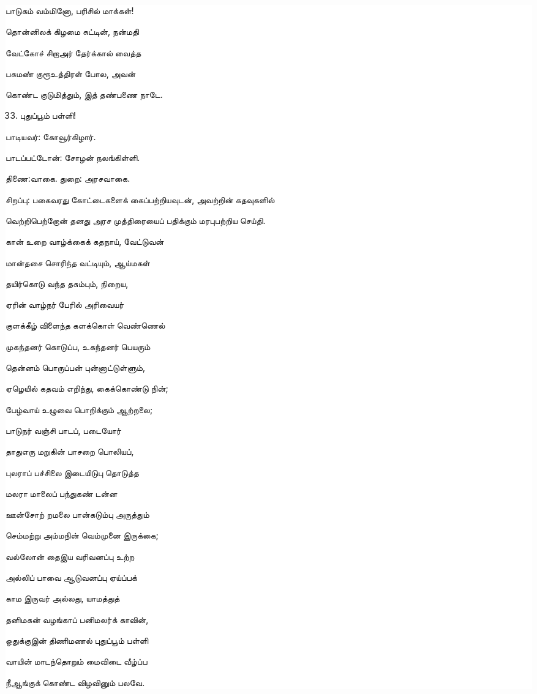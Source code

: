பாடுகம் வம்மினோ, பரிசில் மாக்கள்!  

தொன்னிலக் கிழமை சுட்டின், நன்மதி  

வேட்கோச் சிறாஅர் தேர்க்கால் வைத்த  

பசுமண் குரூஉத்திரள் போல, அவன்  

கொண்ட குடுமித்தும், இத் தண்பணை நாடே.  

33. புதுப்பூம் பள்ளி!  

பாடியவர்: கோவூர்கிழார்.  

பாடப்பட்டோன்: சோழன் நலங்கிள்ளி.  

திணை:வாகை. துறை: அரசவாகை.  

சிறப்பு: பகைவரது கோட்டைகளைக் கைப்பற்றியவுடன், அவற்றின் கதவுகளில்  

வெற்றிபெற்றோன் தனது அரச முத்திரையைப் பதிக்கும் மரபுபற்றிய செய்தி.  

கான் உறை வாழ்க்கைக் கதநாய், வேட்டுவன்  

மான்தசை சொரிந்த வட்டியும், ஆய்மகள்  

தயிர்கொடு வந்த தசும்பும், நிறைய,  

ஏரின் வாழ்நர் பேரில் அரிவையர்  

குளக்கீழ் விளைந்த களக்கொள் வெண்ணெல்  

முகந்தனர் கொடுப்ப, உகந்தனர் பெயரும்  

தென்னம் பொருப்பன் புன்னாட்டுள்ளும்,  

ஏழெயில் கதவம் எறிந்து, கைக்கொண்டு நின்;  

பேழ்வாய் உழுவை பொறிக்கும் ஆற்றலை;  

பாடுநர் வஞ்சி பாடப், படையோர்  

தாதுஎரு மறுகின் பாசறை பொலியப்,  

புலராப் பச்சிலை இடையிடுபு தொடுத்த  

மலரா மாலைப் பந்துகண் டன்ன  

ஊன்சோற் றமலை பான்கடும்பு அருத்தும்  

செம்மற்று அம்மநின் வெம்முனை இருக்கை;  

வல்லோன் தைஇய வரிவனப்பு உற்ற  

அல்லிப் பாவை ஆடுவனப்பு ஏய்ப்பக்  

காம இருவர் அல்லது, யாமத்துத்  

தனிமகன் வழங்காப் பனிமலர்க் காவின்,  

ஒதுக்குஇன் திணிமணல் புதுப்பூம் பள்ளி  

வாயின் மாடந்தொறும் மைவிடை வீழ்ப்ப  

நீஆங்குக் கொண்ட விழவினும் பலவே.  
